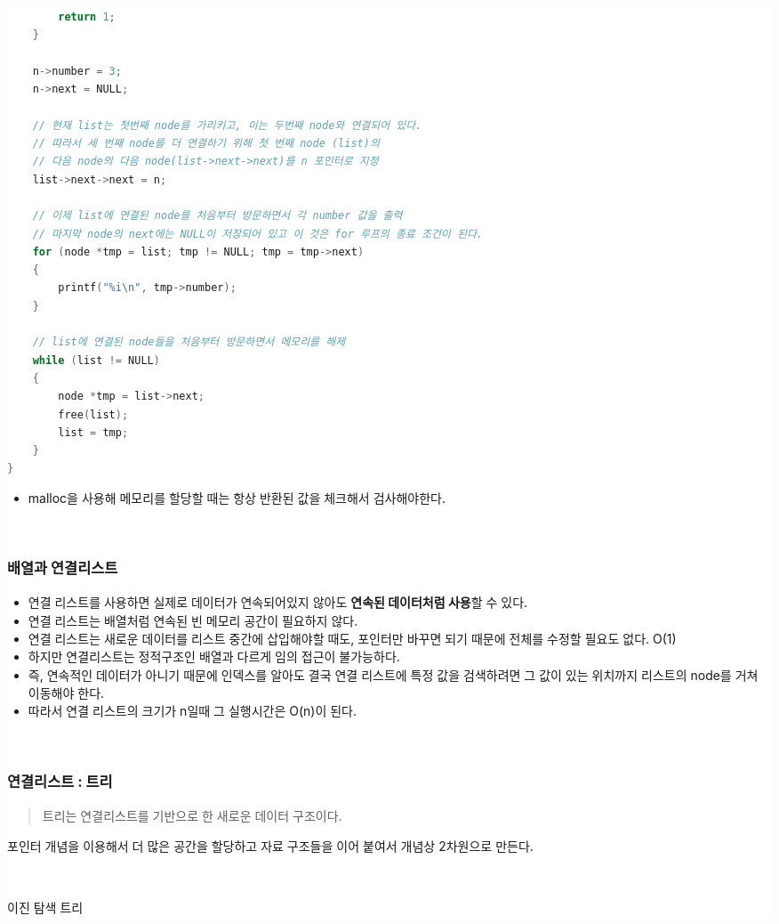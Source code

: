 ```c
        return 1;
    }

    n->number = 3;
    n->next = NULL;

    // 현재 list는 첫번째 node를 가리키고, 이는 두번째 node와 연결되어 있다.
    // 따라서 세 번째 node를 더 연결하기 위해 첫 번째 node (list)의
    // 다음 node의 다음 node(list->next->next)를 n 포인터로 지정
    list->next->next = n;

    // 이제 list에 연결된 node를 처음부터 방문하면서 각 number 값을 출력
    // 마지막 node의 next에는 NULL이 저장되어 있고 이 것은 for 루프의 종료 조건이 된다.
    for (node *tmp = list; tmp != NULL; tmp = tmp->next)
    {
        printf("%i\n", tmp->number);
    }

    // list에 연결된 node들을 처음부터 방문하면서 메모리를 해제
    while (list != NULL)
    {
        node *tmp = list->next;
        free(list);
        list = tmp;
    }
}

```

- malloc을 사용해 메모리를 할당할 때는 항상 반환된 값을 체크해서 검사해야한다.

<br>

### 배열과 연결리스트

- 연결 리스트를 사용하면
  실제로 데이터가 연속되어있지 않아도 <b>연속된 데이터처럼 사용</b>할 수 있다.
- 연결 리스트는 배열처럼 연속된 빈 메모리 공간이 필요하지 않다.<br>
- 연결 리스트는 새로운 데이터를 리스트 중간에 삽입해야할 때도, 포인터만 바꾸면 되기 때문에 전체를 수정할 필요도 없다. O(1)
- 하지만 연결리스트는 정적구조인 배열과 다르게 임의 접근이 불가능하다. 
- 즉, 연속적인 데이터가 아니기 때문에 인덱스를 알아도 결국 연결 리스트에 특정 값을 검색하려면 그 값이 있는 위치까지 리스트의 node를 거쳐 이동해야 한다.
- 따라서 연결 리스트의 크기가 n일때 그 실행시간은 O(n)이 된다.

<br>

### 연결리스트 : 트리

> 트리는 연결리스트를 기반으로 한 새로운 데이터 구조이다.

포인터 개념을 이용해서 더 많은 공간을 할당하고 자료 구조들을 이어 붙여서 개념상 2차원으로 만든다.

<br>

이진 탐색 트리<br>